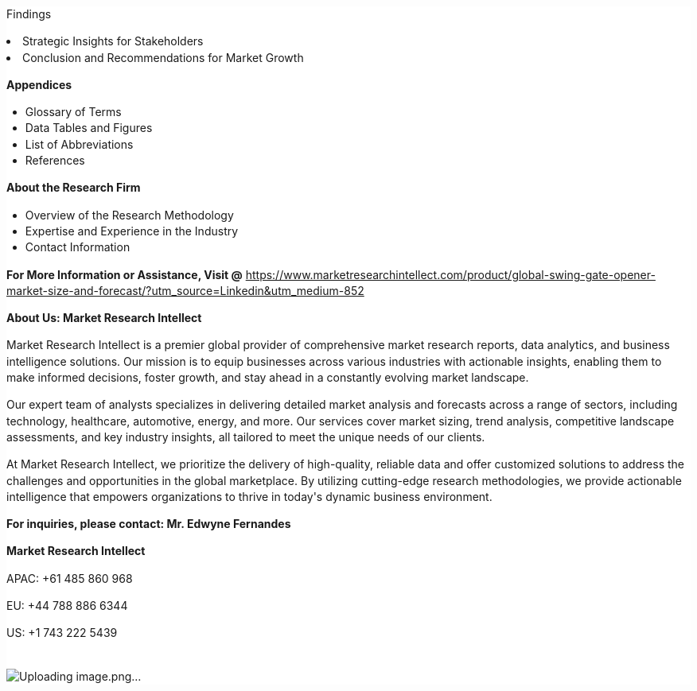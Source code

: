 Findings</li><li>Strategic Insights for Stakeholders</li><li>Conclusion and Recommendations for Market Growth</li></ul><p><strong>Appendices</strong></p><ul><li>Glossary of Terms</li><li>Data Tables and Figures</li><li>List of Abbreviations</li><li>References</li></ul><p><strong>About the Research Firm</strong></p><ul><li>Overview of the Research Methodology</li><li>Expertise and Experience in the Industry</li><li>Contact Information</li></ul></div><div class="article-main__content" data-test-id="publishing-text-block"><p><span class="font-[700]"><strong>For More Information or Assistance, Visit @</strong>&nbsp;<a href="https://www.marketresearchintellect.com/product/global-swing-gate-opener-market-size-and-forecast/?utm_source=Linkedin&utm_medium-852">https://www.marketresearchintellect.com/product/global-swing-gate-opener-market-size-and-forecast/?utm_source=Linkedin&utm_medium-852</a></span></p><p><strong>About Us: Market Research Intellect</strong></p><p>Market Research Intellect is a premier global provider of comprehensive market research reports, data analytics, and business intelligence solutions. Our mission is to equip businesses across various industries with actionable insights, enabling them to make informed decisions, foster growth, and stay ahead in a constantly evolving market landscape.</p><p>Our expert team of analysts specializes in delivering detailed market analysis and forecasts across a range of sectors, including technology, healthcare, automotive, energy, and more. Our services cover market sizing, trend analysis, competitive landscape assessments, and key industry insights, all tailored to meet the unique needs of our clients.</p><p>At Market Research Intellect, we prioritize the delivery of high-quality, reliable data and offer customized solutions to address the challenges and opportunities in the global marketplace. By utilizing cutting-edge research methodologies, we provide actionable intelligence that empowers organizations to thrive in today's dynamic business environment.</p><p><strong>For inquiries, please contact: Mr. Edwyne Fernandes</strong></p><p><strong>Market Research Intellect</strong></p><p>APAC: +61 485 860 968</p><p>EU: +44 788 886 6344</p><p>US: +1 743 222 5439</p></div><div class="article-main__content" data-test-id="publishing-text-block">&nbsp;</div>
![Uploading image.png…]()
